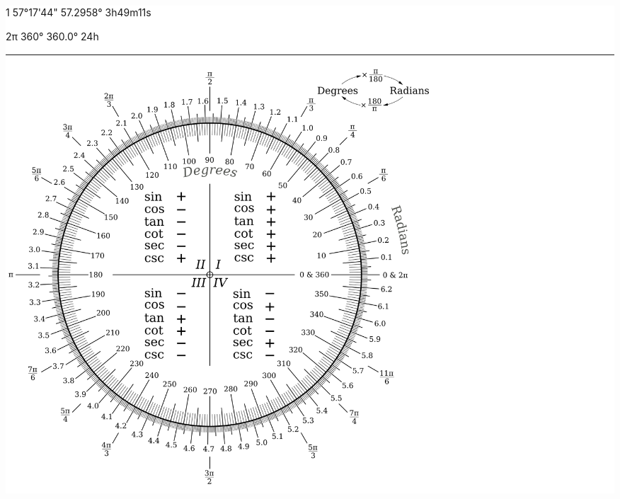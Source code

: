 1            57°17'44"              57.2958°           3h49m11s

   2π            360°                360.0°             24h
--------    -------------------   ----------------   -----------------


</div>
<div class="right_block">

<img src="Degree-Radian_Conversion.svg" width="600px" />
